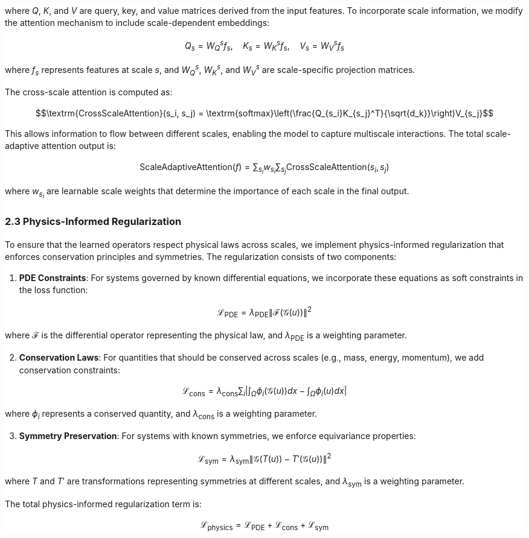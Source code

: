 where $Q$, $K$, and $V$ are query, key, and value matrices derived from the input features. To incorporate scale information, we modify the attention mechanism to include scale-dependent embeddings:

$$Q_s = W_Q^s f_s, \quad K_s = W_K^s f_s, \quad V_s = W_V^s f_s$$

where $f_s$ represents features at scale $s$, and $W_Q^s$, $W_K^s$, and $W_V^s$ are scale-specific projection matrices.

The cross-scale attention is computed as:

$$\textrm{CrossScaleAttention}(s_i, s_j) = \textrm{softmax}\left(\frac{Q_{s_i}K_{s_j}^T}{\sqrt{d_k}}\right)V_{s_j}$$

This allows information to flow between different scales, enabling the model to capture multiscale interactions. The total scale-adaptive attention output is:

$$\textrm{ScaleAdaptiveAttention}(f) = \sum_{s_i} w_{s_i} \sum_{s_j} \textrm{CrossScaleAttention}(s_i, s_j)$$

where $w_{s_i}$ are learnable scale weights that determine the importance of each scale in the final output.

### 2.3 Physics-Informed Regularization

To ensure that the learned operators respect physical laws across scales, we implement physics-informed regularization that enforces conservation principles and symmetries. The regularization consists of two components:

1. **PDE Constraints**: For systems governed by known differential equations, we incorporate these equations as soft constraints in the loss function:

$$\mathcal{L}_{\textrm{PDE}} = \lambda_{\textrm{PDE}} \left\| \mathcal{F}(\mathcal{G}(u)) \right\|^2$$

where $\mathcal{F}$ is the differential operator representing the physical law, and $\lambda_{\textrm{PDE}}$ is a weighting parameter.

2. **Conservation Laws**: For quantities that should be conserved across scales (e.g., mass, energy, momentum), we add conservation constraints:

$$\mathcal{L}_{\textrm{cons}} = \lambda_{\textrm{cons}} \sum_i \left| \int_{\Omega} \phi_i(\mathcal{G}(u)) dx - \int_{\Omega} \phi_i(u) dx \right|$$

where $\phi_i$ represents a conserved quantity, and $\lambda_{\textrm{cons}}$ is a weighting parameter.

3. **Symmetry Preservation**: For systems with known symmetries, we enforce equivariance properties:

$$\mathcal{L}_{\textrm{sym}} = \lambda_{\textrm{sym}} \left\| \mathcal{G}(T(u)) - T'(\mathcal{G}(u)) \right\|^2$$

where $T$ and $T'$ are transformations representing symmetries at different scales, and $\lambda_{\textrm{sym}}$ is a weighting parameter.

The total physics-informed regularization term is:

$$\mathcal{L}_{\textrm{physics}} = \mathcal{L}_{\textrm{PDE}} + \mathcal{L}_{\textrm{cons}} + \mathcal{L}_{\textrm{sym}}$$

